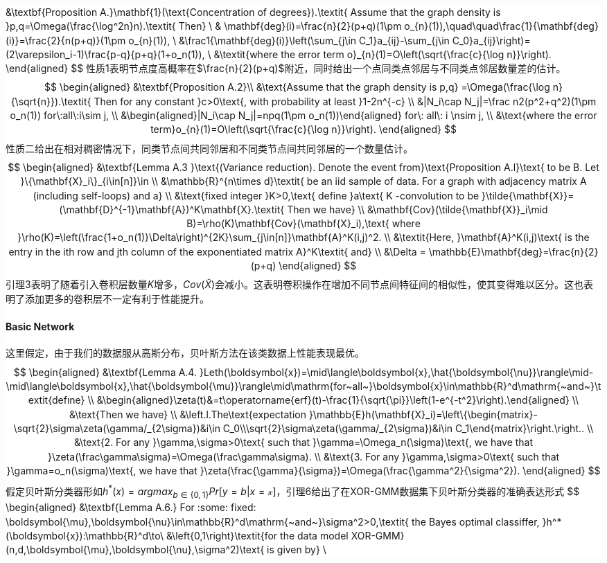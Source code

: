 &\textbf{Proposition A.}\mathbf{1}(\text{Concentration of degrees}).\textit{ Assume that the graph density is }p,q=\Omega(\frac{\log^2n}n).\textit{ Then} \\
& \mathbf{deg}(i)=\frac{n}{2}(p+q)(1\pm o_{n}(1)),\quad\quad\frac{1}{\mathbf{deg}(i)}=\frac{2}{n(p+q)}(1\pm o_{n}(1)),  \\
&\frac1{\mathbf{deg}(i)}\left(\sum_{j\in C_1}a_{ij}-\sum_{j\in C_0}a_{ij}\right)=(2\varepsilon_i-1)\frac{p-q}{p+q}(1+o_n(1)), \\
&\textit{where the error term o}_{n}(1)=O\left(\sqrt{\frac{c}{\log n}}\right).
\end{aligned}
$$
性质1表明节点度高概率在$\frac{n}{2}(p+q)$附近，同时给出一个点同类点邻居与不同类点邻居数量差的估计。
$$
\begin{aligned}
&\textbf{Proposition A.2}\\
&\text{Assume that the graph density is p,q} =\Omega(\frac{\log n}{\sqrt{n}}).\textit{ Then for any constant }c>0\text{, with probability at least }1-2n^{-c}  \\
&|N_i\cap N_j|=\frac n2(p^2+q^2)(1\pm o_n(1)) for\:all\:i\sim j,  \\
&\begin{aligned}|N_i\cap N_j|=npq(1\pm o_n(1))\end{aligned} for\: all\: i \nsim j,  \\
&\text{where the error term}o_{n}(1)=O\left(\sqrt{\frac{c}{\log n}}\right).
\end{aligned}
$$
性质二给出在相对稠密情况下，同类节点间共同邻居和不同类节点间共同邻居的一个数量估计。
$$
\begin{aligned}
&\textbf{Lemma A.3 }\text{(Variance reduction). Denote the event from}\text{Proposition A.l}\text{ to be B. Let }\{\mathbf{X}_i\}_{i\in[n]}\in  \\
&\mathbb{R}^{n\times d}\textit{ be an iid sample of data. For a graph with adjacency matrix A (including self-loops) and a} \\
&\text{fixed integer }K>0,\text{ define }a\text{ K -convolution to be }\tilde{\mathbf{X}}=(\mathbf{D}^{-1}\mathbf{A})^K\mathbf{X}.\textit{ Then we have} \\
&\mathbf{Cov}(\tilde{\mathbf{X}}_i\mid B)=\rho(K)\mathbf{Cov}(\mathbf{X}_i),\text{ where }\rho(K)=\left(\frac{1+o_n(1)}\Delta\right)^{2K}\sum_{j\in[n]}\mathbf{A}^K(i,j)^2. \\
&\textit{Here, }\mathbf{A}^K(i,j)\text{ is the entry in the ith row and jth column of the exponentiated matrix A}^K\textit{ and} \\
&\Delta = \mathbb{E}\mathbf{deg}=\frac{n}{2}(p+q)
\end{aligned}
$$
引理3表明了随着引入卷积层数量$K$增多，$Cov(\tilde{X})$会减小。这表明卷积操作在增加不同节点间特征间的相似性，使其变得难以区分。这也表明了添加更多的卷积层不一定有利于性能提升。
#### Basic Network
这里假定，由于我们的数据服从高斯分布，贝叶斯方法在该类数据上性能表现最优。
$$
\begin{aligned}
&\textbf{Lemma A.4. }Leth(\boldsymbol{x})=\mid\langle\boldsymbol{x},\hat{\boldsymbol{\nu}}\rangle\mid-\mid\langle\boldsymbol{x},\hat{\boldsymbol{\mu}}\rangle\mid\mathrm{for~all~}\boldsymbol{x}\in\mathbb{R}^d\mathrm{~and~}\textit{defıne} \\
&\begin{aligned}\zeta(t)&=t\operatorname{erf}(t)-\frac{1}{\sqrt{\pi}}\left(1-e^{-t^2}\right).\end{aligned} \\
&\text{Then we have} \\
&\left.l.The\text{expectation }\mathbb{E}h(\mathbf{X}_i)=\left\{\begin{matrix}-\sqrt{2}\sigma\zeta(\gamma/_{2\sigma})&i\in C_0\\\sqrt{2}\sigma\zeta(\gamma/_{2\sigma})&i\in C_1\end{matrix}\right.\right.. \\
&\text{2. For any }\gamma,\sigma>0\text{ such that }\gamma=\Omega_n(\sigma)\text{, we have that }\zeta(\frac\gamma\sigma)=\Omega(\frac\gamma\sigma). \\
&\text{3. For any }\gamma,\sigma>0\text{ such that }\gamma=o_n(\sigma)\text{, we have that }\zeta(\frac{\gamma}{\sigma})=\Omega(\frac{\gamma^2}{\sigma^2}).
\end{aligned}
$$
假定贝叶斯分类器形如$h^*(x) = argmax_{b\in\{0,1\}}Pr[y=b|x = \mathscr{x}]$，引理6给出了在XOR-GMM数据集下贝叶斯分类器的准确表达形式
$$
\begin{aligned}
&\textbf{Lemma A.6.} For \:some\: fixed\: \boldsymbol{\mu},\boldsymbol{\nu}\in\mathbb{R}^d\mathrm{~and~}\sigma^2>0,\textit{ the Bayes optimal classiffer, }h^*(\boldsymbol{x}):\mathbb{R}^d\to\\
&\left\{0,1\right\}\textit{for the data model XOR-GMM}(n,d,\boldsymbol{\mu},\boldsymbol{\nu},\sigma^2)\text{ is given by} \\